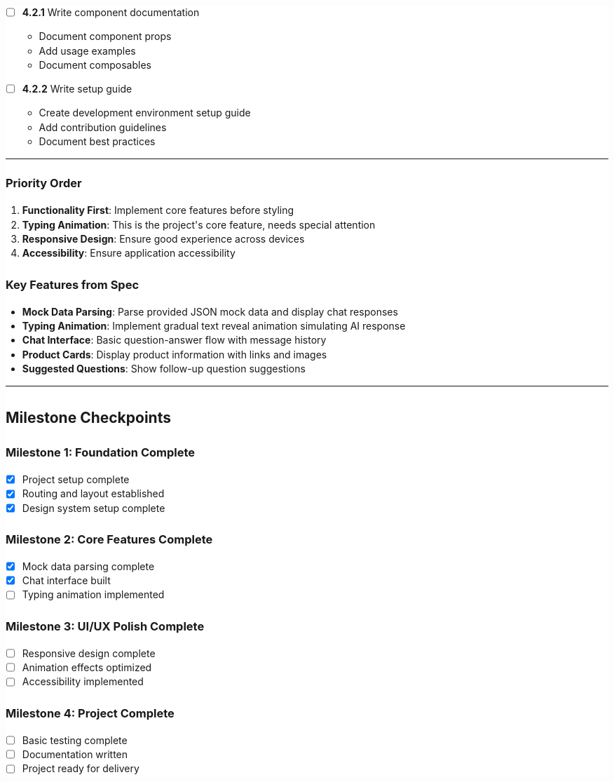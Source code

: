 - [ ] **4.2.1** Write component documentation

  - Document component props
  - Add usage examples
  - Document composables

- [ ] **4.2.2** Write setup guide
  - Create development environment setup guide
  - Add contribution guidelines
  - Document best practices

---

### Priority Order

1. **Functionality First**: Implement core features before styling
2. **Typing Animation**: This is the project's core feature, needs special attention
3. **Responsive Design**: Ensure good experience across devices
4. **Accessibility**: Ensure application accessibility

### Key Features from Spec

- **Mock Data Parsing**: Parse provided JSON mock data and display chat responses
- **Typing Animation**: Implement gradual text reveal animation simulating AI response
- **Chat Interface**: Basic question-answer flow with message history
- **Product Cards**: Display product information with links and images
- **Suggested Questions**: Show follow-up question suggestions

---

## Milestone Checkpoints

### Milestone 1: Foundation Complete

- [x] Project setup complete
- [x] Routing and layout established
- [x] Design system setup complete

### Milestone 2: Core Features Complete

- [x] Mock data parsing complete
- [x] Chat interface built
- [ ] Typing animation implemented

### Milestone 3: UI/UX Polish Complete

- [ ] Responsive design complete
- [ ] Animation effects optimized
- [ ] Accessibility implemented

### Milestone 4: Project Complete

- [ ] Basic testing complete
- [ ] Documentation written
- [ ] Project ready for delivery
